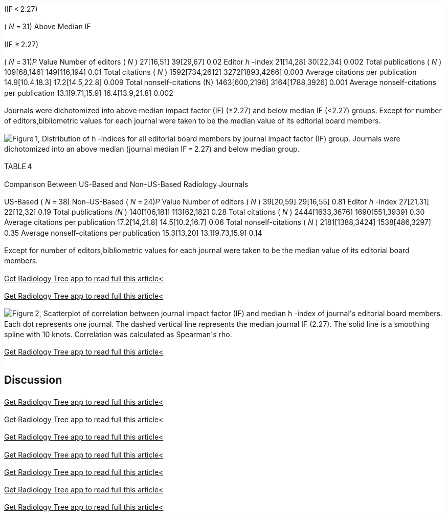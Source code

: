 (IF < 2.27)

( _N_ = 31) Above Median IF

(IF ≥ 2.27)

( _N_ = 31)_P_ Value Number of editors ( _N_ ) 27\[16,51\] 39\[29,67\] 0.02 Editor _h_ -index 21\[14,28\] 30\[22,34\] 0.002 Total publications ( _N_ ) 109\[68,146\] 149\[116,194\] 0.01 Total citations ( _N_ ) 1592\[734,2612\] 3272\[1893,4266\] 0.003 Average citations per publication 14.9\[10.4,18.3\] 17.2\[14.5,22.8\] 0.009 Total nonself-citations (N) 1463\[600,2196\] 3164\[1788,3926\] 0.001 Average nonself-citations per publication 13.1\[9.71,15.9\] 16.4\[13.9,21.8\] 0.002

Journals were dichotomized into above median impact factor (IF) (≥2.27) and below median IF (<2.27) groups. Except for number of editors,bibliometric values for each journal were taken to be the median value of its editorial board members.


![Figure 1, Distribution of h -indices for all editorial board members by journal impact factor (IF) group. Journals were dichotomized into an above median (journal median IF = 2.27) and below median group.](https://storage.googleapis.com/dl.dentistrykey.com/clinical/AssociationofhindexofEditorialBoardMembersandImpactFactoramongRadiologyJournals/0_1s20S1076633216303786.jpg)

TABLE 4


Comparison Between US-Based and Non–US-Based Radiology Journals


US-Based ( _N_ = 38) Non–US-Based ( _N_ = 24)_P_ Value Number of editors ( _N_ ) 39\[20,59\] 29\[16,55\] 0.81 Editor _h_ -index 27\[21,31\] 22\[12,32\] 0.19 Total publications _(N_ ) 140\[106,181\] 113\[62,182\] 0.28 Total citations ( _N_ ) 2444\[1633,3676\] 1690\[551,3939\] 0.30 Average citations per publication 17.2\[14,21.8\] 14.5\[10.2,16.7\] 0.06 Total nonself-citations ( _N_ ) 2181\[1388,3424\] 1538\[486,3297\] 0.35 Average nonself-citations per publication 15.3\[13,20\] 13.1\[9.73,15.9\] 0.14

Except for number of editors,bibliometric values for each journal were taken to be the median value of its editorial board members.


[Get Radiology Tree app to read full this article<](https://clinicalpub.com/app)

[Get Radiology Tree app to read full this article<](https://clinicalpub.com/app)

![Figure 2, Scatterplot of correlation between journal impact factor (IF) and median h -index of journal's editorial board members. Each dot represents one journal. The dashed vertical line represents the median journal IF (2.27). The solid line is a smoothing spline with 10 knots. Correlation was calculated as Spearman's rho.](https://storage.googleapis.com/dl.dentistrykey.com/clinical/AssociationofhindexofEditorialBoardMembersandImpactFactoramongRadiologyJournals/1_1s20S1076633216303786.jpg)

[Get Radiology Tree app to read full this article<](https://clinicalpub.com/app)

## Discussion

[Get Radiology Tree app to read full this article<](https://clinicalpub.com/app)

[Get Radiology Tree app to read full this article<](https://clinicalpub.com/app)

[Get Radiology Tree app to read full this article<](https://clinicalpub.com/app)

[Get Radiology Tree app to read full this article<](https://clinicalpub.com/app)

[Get Radiology Tree app to read full this article<](https://clinicalpub.com/app)

[Get Radiology Tree app to read full this article<](https://clinicalpub.com/app)

[Get Radiology Tree app to read full this article<](https://clinicalpub.com/app)
